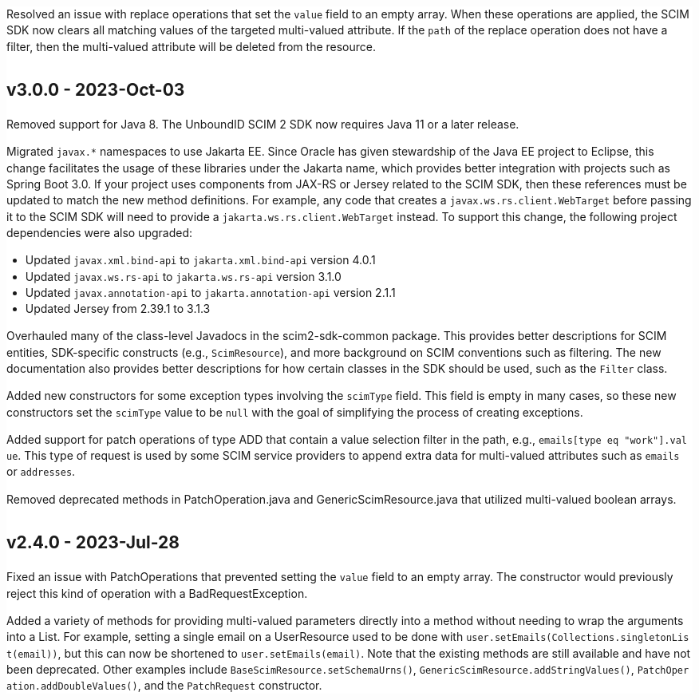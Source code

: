 Resolved an issue with replace operations that set the `value` field to an empty array. When these
operations are applied, the SCIM SDK now clears all matching values of the targeted multi-valued
attribute. If the `path` of the replace operation does not have a filter, then the multi-valued
attribute will be deleted from the resource.

## v3.0.0 - 2023-Oct-03
Removed support for Java 8. The UnboundID SCIM 2 SDK now requires Java 11 or a later release.

Migrated `javax.*` namespaces to use Jakarta EE. Since Oracle has given stewardship of the Java EE
project to Eclipse, this change facilitates the usage of these libraries under the Jakarta name,
which provides better integration with projects such as Spring Boot 3.0. If your project uses
components from JAX-RS or Jersey related to the SCIM SDK, then these references must be updated to
match the new method definitions. For example, any code that creates a
`javax.ws.rs.client.WebTarget` before passing it to the SCIM SDK will need to provide a
`jakarta.ws.rs.client.WebTarget` instead. To support this change, the following project dependencies
were also upgraded:
* Updated `javax.xml.bind-api` to `jakarta.xml.bind-api` version 4.0.1
* Updated `javax.ws.rs-api` to `jakarta.ws.rs-api` version 3.1.0
* Updated `javax.annotation-api` to `jakarta.annotation-api` version 2.1.1
* Updated Jersey from 2.39.1 to 3.1.3

Overhauled many of the class-level Javadocs in the scim2-sdk-common package. This provides better
descriptions for SCIM entities, SDK-specific constructs (e.g., `ScimResource`), and more background
on SCIM conventions such as filtering. The new documentation also provides better descriptions for
how certain classes in the SDK should be used, such as the `Filter` class.

Added new constructors for some exception types involving the `scimType` field. This field is empty
in many cases, so these new constructors set the `scimType` value to be `null` with the goal of
simplifying the process of creating exceptions.

Added support for patch operations of type ADD that contain a value selection filter in the path,
e.g., `emails[type eq "work"].value`. This type of request is used by some SCIM service providers to
append extra data for multi-valued attributes such as `emails` or `addresses`.

Removed deprecated methods in PatchOperation.java and GenericScimResource.java that utilized
multi-valued boolean arrays.

## v2.4.0 - 2023-Jul-28
Fixed an issue with PatchOperations that prevented setting the `value` field to an empty array. The
constructor would previously reject this kind of operation with a BadRequestException.

Added a variety of methods for providing multi-valued parameters directly into a method without
needing to wrap the arguments into a List. For example, setting a single email on a UserResource used
to be done with `user.setEmails(Collections.singletonList(email))`, but this can now be shortened to
`user.setEmails(email)`. Note that the existing methods are still available and have not been
deprecated. Other examples include `BaseScimResource.setSchemaUrns()`,
`GenericScimResource.addStringValues()`, `PatchOperation.addDoubleValues()`, and the `PatchRequest`
constructor.
